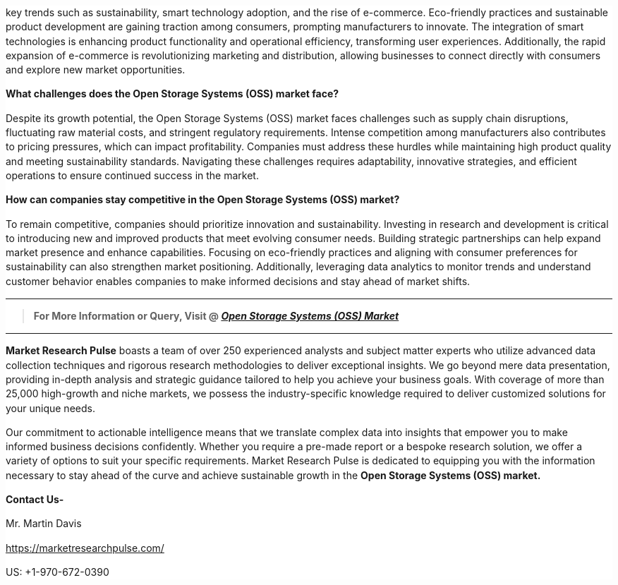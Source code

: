 key trends such as sustainability, smart technology adoption, and the rise of e-commerce. Eco-friendly practices and sustainable product development are gaining traction among consumers, prompting manufacturers to innovate. The integration of smart technologies is enhancing product functionality and operational efficiency, transforming user experiences. Additionally, the rapid expansion of e-commerce is revolutionizing marketing and distribution, allowing businesses to connect directly with consumers and explore new market opportunities.</p><p><strong>What challenges does the Open Storage Systems (OSS) market face?</strong></p><p>Despite its growth potential, the Open Storage Systems (OSS) market faces challenges such as supply chain disruptions, fluctuating raw material costs, and stringent regulatory requirements. Intense competition among manufacturers also contributes to pricing pressures, which can impact profitability. Companies must address these hurdles while maintaining high product quality and meeting sustainability standards. Navigating these challenges requires adaptability, innovative strategies, and efficient operations to ensure continued success in the market.</p><p><strong>How can companies stay competitive in the Open Storage Systems (OSS) market?</strong></p><p>To remain competitive, companies should prioritize innovation and sustainability. Investing in research and development is critical to introducing new and improved products that meet evolving consumer needs. Building strategic partnerships can help expand market presence and enhance capabilities. Focusing on eco-friendly practices and aligning with consumer preferences for sustainability can also strengthen market positioning. Additionally, leveraging data analytics to monitor trends and understand customer behavior enables companies to make informed decisions and stay ahead of market shifts.</p><hr /><blockquote><p><strong>For More Information or Query, Visit @&nbsp;<em><a href="https://marketresearchpulse.com/report/20891/open-storage-systems-oss-market?utm_source=Linkedin&utm_medium=023">Open Storage Systems (OSS) Market</a></em></strong></p></blockquote><hr /><p><strong>Market Research Pulse</strong> boasts a team of over 250 experienced analysts and subject matter experts who utilize advanced data collection techniques and rigorous research methodologies to deliver exceptional insights. We go beyond mere data presentation, providing in-depth analysis and strategic guidance tailored to help you achieve your business goals. With coverage of more than 25,000 high-growth and niche markets, we possess the industry-specific knowledge required to deliver customized solutions for your unique needs.</p><p>Our commitment to actionable intelligence means that we translate complex data into insights that empower you to make informed business decisions confidently. Whether you require a pre-made report or a bespoke research solution, we offer a variety of options to suit your specific requirements. Market Research Pulse is dedicated to equipping you with the information necessary to stay ahead of the curve and achieve sustainable growth in the <strong>Open Storage Systems (OSS) market.</strong></p><p><strong>Contact Us-</strong></p><p>Mr. Martin Davis</p><p>https://marketresearchpulse.com/</p><p>US: +1-970-672-0390</p>
